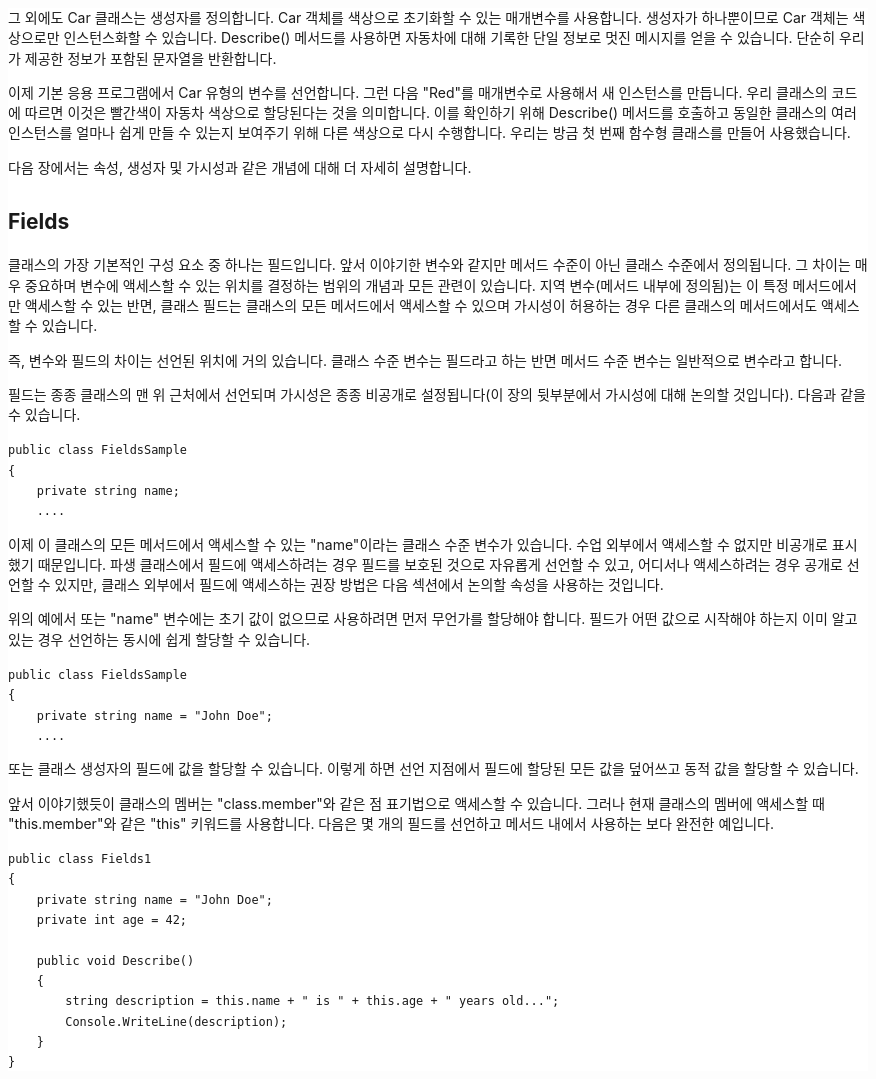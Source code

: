 그 외에도 Car 클래스는 생성자를 정의합니다. Car 객체를 색상으로 초기화할 수 있는 매개변수를 사용합니다. 생성자가 하나뿐이므로 Car 객체는 색상으로만 인스턴스화할 수 있습니다. Describe() 메서드를 사용하면 자동차에 대해 기록한 단일 정보로 멋진 메시지를 얻을 수 있습니다. 단순히 우리가 제공한 정보가 포함된 문자열을 반환합니다.


이제 기본 응용 프로그램에서 Car 유형의 변수를 선언합니다. 그런 다음 "Red"를 매개변수로 사용해서 새 인스턴스를 만듭니다. 우리 클래스의 코드에 따르면 이것은 빨간색이 자동차 색상으로 할당된다는 것을 의미합니다. 이를 확인하기 위해 Describe() 메서드를 호출하고 동일한 클래스의 여러 인스턴스를 얼마나 쉽게 만들 수 있는지 보여주기 위해 다른 색상으로 다시 수행합니다. 우리는 방금 첫 번째 함수형 클래스를 만들어 사용했습니다.


다음 장에서는 속성, 생성자 및 가시성과 같은 개념에 대해 더 자세히 설명합니다.





## Fields
클래스의 가장 기본적인 구성 요소 중 하나는 필드입니다. 앞서 이야기한 변수와 같지만 메서드 수준이 아닌 클래스 수준에서 정의됩니다. 그 차이는 매우 중요하며 변수에 액세스할 수 있는 위치를 결정하는 범위의 개념과 모든 관련이 있습니다. 지역 변수(메서드 내부에 정의됨)는 이 특정 메서드에서만 액세스할 수 있는 반면, 클래스 필드는 클래스의 모든 메서드에서 액세스할 수 있으며 가시성이 허용하는 경우 다른 클래스의 메서드에서도 액세스할 수 있습니다.

즉, 변수와 필드의 차이는 선언된 위치에 거의 있습니다. 클래스 수준 변수는 필드라고 하는 반면 메서드 수준 변수는 일반적으로 변수라고 합니다.

필드는 종종 클래스의 맨 위 근처에서 선언되며 가시성은 종종 비공개로 설정됩니다(이 장의 뒷부분에서 가시성에 대해 논의할 것입니다). 다음과 같을 수 있습니다.

```
public class FieldsSample
{
    private string name;
    ....
```

이제 이 클래스의 모든 메서드에서 액세스할 수 있는 "name"이라는 클래스 수준 변수가 있습니다. 수업 외부에서 액세스할 수 없지만 비공개로 표시했기 때문입니다. 파생 클래스에서 필드에 액세스하려는 경우 필드를 보호된 것으로 자유롭게 선언할 수 있고, 어디서나 액세스하려는 경우 공개로 선언할 수 있지만, 클래스 외부에서 필드에 액세스하는 권장 방법은 다음 섹션에서 논의할 속성을 사용하는 것입니다.

위의 예에서 또는 "name" 변수에는 초기 값이 없으므로 사용하려면 먼저 무언가를 할당해야 합니다. 필드가 어떤 값으로 시작해야 하는지 이미 알고 있는 경우 선언하는 동시에 쉽게 할당할 수 있습니다.

```
public class FieldsSample
{
    private string name = "John Doe";
    ....
```

또는 클래스 생성자의 필드에 값을 할당할 수 있습니다. 이렇게 하면 선언 지점에서 필드에 할당된 모든 값을 덮어쓰고 동적 값을 할당할 수 있습니다.

앞서 이야기했듯이 클래스의 멤버는 "class.member"와 같은 점 표기법으로 액세스할 수 있습니다. 그러나 현재 클래스의 멤버에 액세스할 때 "this.member"와 같은 "this" 키워드를 사용합니다. 다음은 몇 개의 필드를 선언하고 메서드 내에서 사용하는 보다 완전한 예입니다.

```
public class Fields1
{
    private string name = "John Doe";
    private int age = 42;

    public void Describe()
    {
        string description = this.name + " is " + this.age + " years old...";
        Console.WriteLine(description);
    }
}
```
